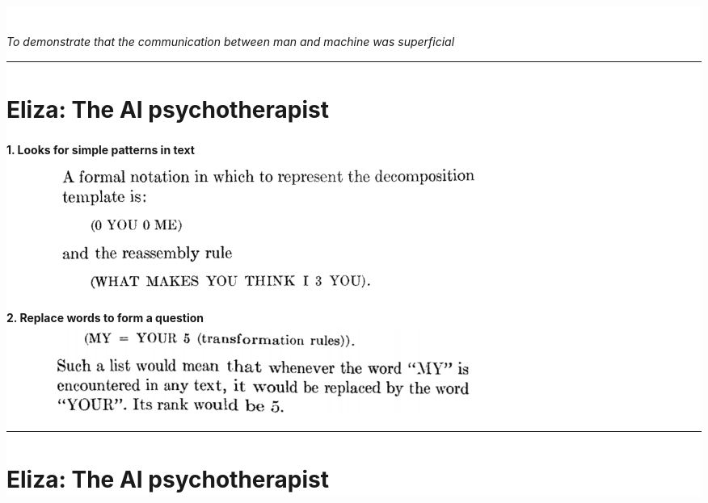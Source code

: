 <div class="fragment" style="padding-top:20px">

_To demonstrate that the communication between man and machine was superficial_

</div>

----------------------------------------------------------------------------------------------------

# **Eliza**: The AI psychotherapist

**1. Looks for simple patterns in text**  
<img src="images/ai-systems/youme.png" style="max-width:550px;margin-left:50px" class="nb" />

**2. Replace words to form a question**  
<img src="images/ai-systems/myyour.png" style="max-width:550px;margin-left:50px" class="nb" />

----------------------------------------------------------------------------------------------------

# **Eliza**: The AI psychotherapist
